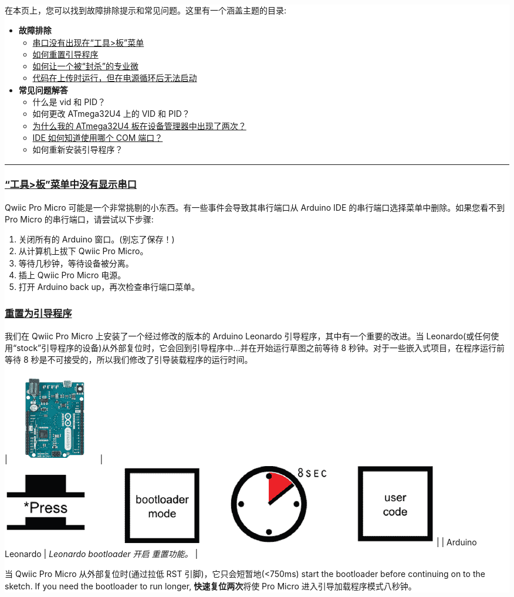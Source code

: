 在本页上，您可以找到故障排除提示和常见问题。这里有一个涵盖主题的目录:

*   **故障排除**
    *   [串口没有出现在“工具>板”菜单](#ts-serial)
    *   [如何重置引导程序](#ts-reset)
    *   [如何让一个被“封杀”的专业微](#ts-revive)
    *   [代码在上传时运行，但在电源循环后无法启动](#ts-brownout)
*   **常见问题解答**
    *   什么是 vid 和 PID？
    *   如何更改 ATmega32U4 上的 VID 和 PID？
    *   [为什么我的 ATmega32U4 板在设备管理器中出现了两次？](#faq-twice)
    *   [IDE 如何知道使用哪个 COM 端口？](#faq-which)
    *   如何重新安装引导程序？

* * *

### [“工具>板”菜单中没有显示串口](#ts-serial)

Qwiic Pro Micro 可能是一个非常挑剔的小东西。有一些事件会导致其串行端口从 Arduino IDE 的串行端口选择菜单中删除。如果您看不到 Pro Micro 的串行端口，请尝试以下步骤:

1.  关闭所有的 Arduino 窗口。(别忘了保存！)
2.  从计算机上拔下 Qwiic Pro Micro。
3.  等待几秒钟，等待设备被分离。
4.  插上 Qwiic Pro Micro 电源。
5.  打开 Arduino back up，再次检查串行端口菜单。

### [重置为引导程序](#ts-reset)

我们在 Qwiic Pro Micro 上安装了一个经过修改的版本的 Arduino Leonardo 引导程序，其中有一个重要的改进。当 Leonardo(或任何使用“stock”引导程序的设备)从外部复位时，它会回到引导程序中...并在开始运行草图之前等待 8 秒钟。对于一些嵌入式项目，在程序运行前等待 8 秒是不可接受的，所以我们修改了引导装载程序的运行时间。

| [![Arduino Leonardo](img/43843452868fd60f6ed4119d2b10824d.png)](https://cdn.sparkfun.com/assets/learn_tutorials/1/1/1/4/11286-04a_Arduino_Leonardo_ATmega32U4.jpg) | [![Leonardo bootloader functionality](img/cf04d97cace7a1916245793f33af6b69.png)](https://cdn.sparkfun.com/assets/a/c/5/3/f/523b7868757b7fbc468b4567.png) |
| Arduino Leonardo | *Leonardo bootloader 开启
重置功能。* |

当 Qwiic Pro Micro 从外部复位时(通过拉低 RST 引脚)，它只会短暂地(<750ms) start the bootloader before continuing on to the sketch. If you need the bootloader to run longer, **快速复位两次**将使 Pro Micro 进入引导加载程序模式八秒钟。
